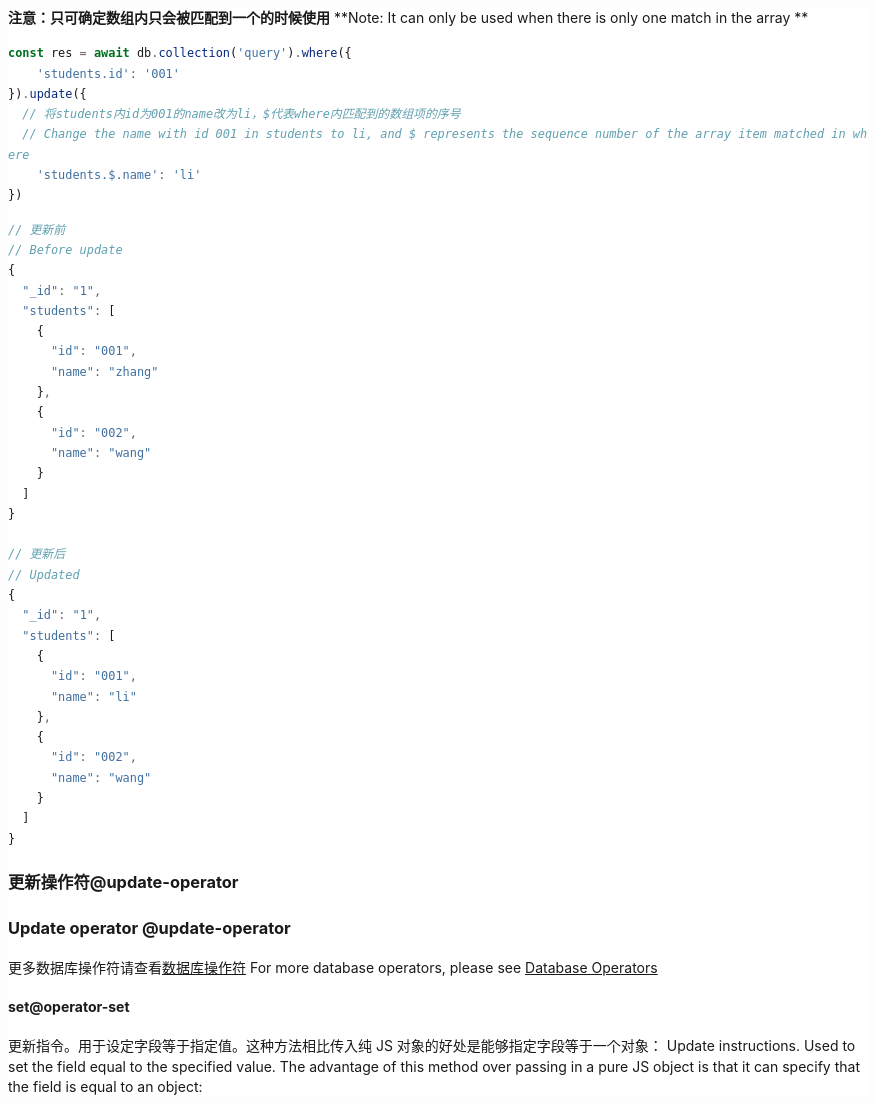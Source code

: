 **注意：只可确定数组内只会被匹配到一个的时候使用**
**Note: It can only be used when there is only one match in the array **
```js
const res = await db.collection('query').where({
	'students.id': '001'
}).update({
  // 将students内id为001的name改为li，$代表where内匹配到的数组项的序号
  // Change the name with id 001 in students to li, and $ represents the sequence number of the array item matched in where
	'students.$.name': 'li'
})
```


```js
// 更新前
// Before update
{
  "_id": "1",
  "students": [
    {
      "id": "001",
      "name": "zhang"
    },
    {
      "id": "002",
      "name": "wang"
    }
  ]
}

// 更新后
// Updated
{
  "_id": "1",
  "students": [
    {
      "id": "001",
      "name": "li"
    },
    {
      "id": "002",
      "name": "wang"
    }
  ]
}
```

### 更新操作符@update-operator
### Update operator @update-operator
更多数据库操作符请查看[数据库操作符](#dbcmd)
For more database operators, please see [Database Operators](#dbcmd)
#### set@operator-set
更新指令。用于设定字段等于指定值。这种方法相比传入纯 JS 对象的好处是能够指定字段等于一个对象：
Update instructions. Used to set the field equal to the specified value. The advantage of this method over passing in a pure JS object is that it can specify that the field is equal to an object:
